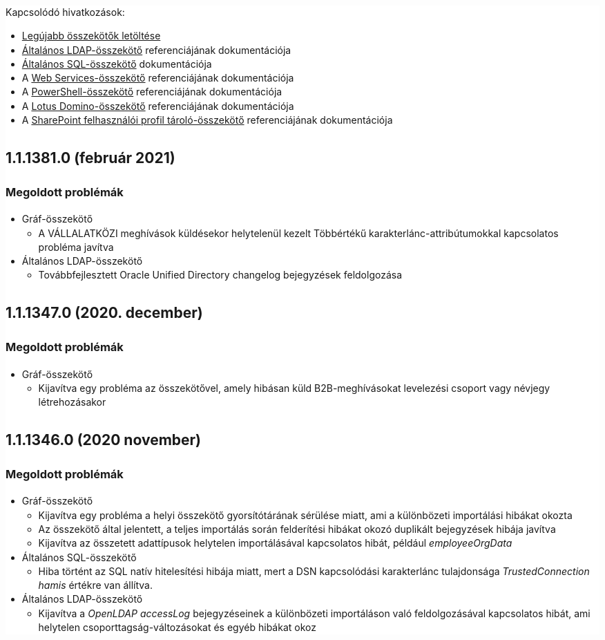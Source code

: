 
Kapcsolódó hivatkozások:

* [Legújabb összekötők letöltése](https://go.microsoft.com/fwlink/?LinkId=717495)
* [Általános LDAP-összekötő](microsoft-identity-manager-2016-connector-genericldap.md) referenciájának dokumentációja
* [Általános SQL-összekötő](microsoft-identity-manager-2016-connector-genericsql.md) dokumentációja
* A [Web Services-összekötő](https://docs.microsoft.com/microsoft-identity-manager/reference/microsoft-identity-manager-2016-ma-ws) referenciájának dokumentációja
* A [PowerShell-összekötő](microsoft-identity-manager-2016-connector-powershell.md) referenciájának dokumentációja
* A [Lotus Domino-összekötő](microsoft-identity-manager-2016-connector-domino.md) referenciájának dokumentációja
* A [SharePoint felhasználói profil tároló-összekötő](https://go.microsoft.com/fwlink/?LinkID=331344) referenciájának dokumentációja

## <a name="1113810-february-2021"></a>1.1.1381.0 (február 2021)
### <a name="fixed-issues"></a>Megoldott problémák
- Gráf-összekötő
  - A VÁLLALATKÖZI meghívások küldésekor helytelenül kezelt Többértékű karakterlánc-attribútumokkal kapcsolatos probléma javítva
- Általános LDAP-összekötő
  - Továbbfejlesztett Oracle Unified Directory changelog bejegyzések feldolgozása

## <a name="1113470-december-2020"></a>1.1.1347.0 (2020. december)
### <a name="fixed-issues"></a>Megoldott problémák
- Gráf-összekötő
  - Kijavítva egy probléma az összekötővel, amely hibásan küld B2B-meghívásokat levelezési csoport vagy névjegy létrehozásakor

## <a name="1113460-november-2020"></a>1.1.1346.0 (2020 november)
### <a name="fixed-issues"></a>Megoldott problémák
- Gráf-összekötő
  - Kijavítva egy probléma a helyi összekötő gyorsítótárának sérülése miatt, ami a különbözeti importálási hibákat okozta
  - Az összekötő által jelentett, a teljes importálás során felderítési hibákat okozó duplikált bejegyzések hibája javítva
  - Kijavítva az összetett adattípusok helytelen importálásával kapcsolatos hibát, például *employeeOrgData*
- Általános SQL-összekötő
  - Hiba történt az SQL natív hitelesítési hibája miatt, mert a DSN kapcsolódási karakterlánc tulajdonsága *TrustedConnection* *hamis* értékre van állítva. 
- Általános LDAP-összekötő
  - Kijavítva a *OpenLDAP* *accessLog* bejegyzéseinek a különbözeti importáláson való feldolgozásával kapcsolatos hibát, ami helytelen csoporttagság-változásokat és egyéb hibákat okoz
